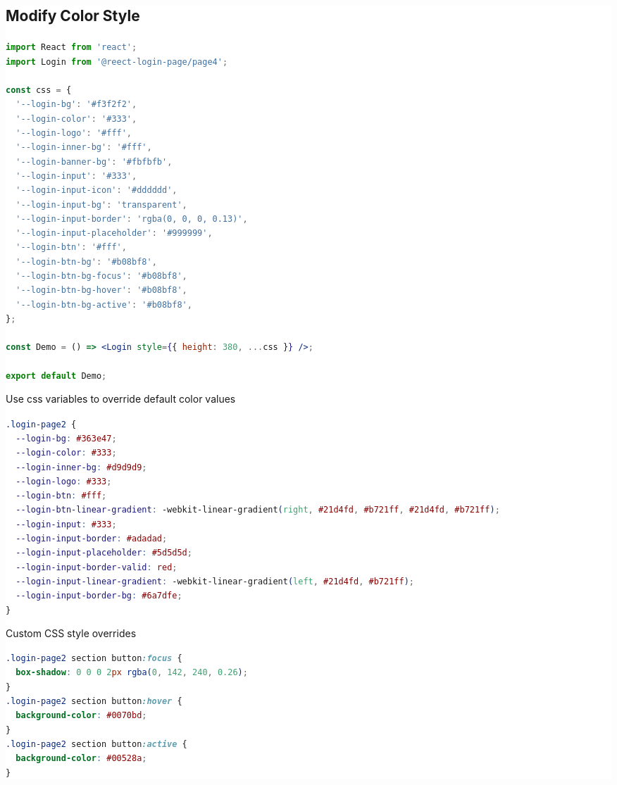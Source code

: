 ## Modify Color Style

```jsx
import React from 'react';
import Login from '@reect-login-page/page4';

const css = {
  '--login-bg': '#f3f2f2',
  '--login-color': '#333',
  '--login-logo': '#fff',
  '--login-inner-bg': '#fff',
  '--login-banner-bg': '#fbfbfb',
  '--login-input': '#333',
  '--login-input-icon': '#dddddd',
  '--login-input-bg': 'transparent',
  '--login-input-border': 'rgba(0, 0, 0, 0.13)',
  '--login-input-placeholder': '#999999',
  '--login-btn': '#fff',
  '--login-btn-bg': '#b08bf8',
  '--login-btn-bg-focus': '#b08bf8',
  '--login-btn-bg-hover': '#b08bf8',
  '--login-btn-bg-active': '#b08bf8',
};

const Demo = () => <Login style={{ height: 380, ...css }} />;

export default Demo;
```

Use css variables to override default color values

```css
.login-page2 {
  --login-bg: #363e47;
  --login-color: #333;
  --login-inner-bg: #d9d9d9;
  --login-logo: #333;
  --login-btn: #fff;
  --login-btn-linear-gradient: -webkit-linear-gradient(right, #21d4fd, #b721ff, #21d4fd, #b721ff);
  --login-input: #333;
  --login-input-border: #adadad;
  --login-input-placeholder: #5d5d5d;
  --login-input-border-valid: red;
  --login-input-linear-gradient: -webkit-linear-gradient(left, #21d4fd, #b721ff);
  --login-input-border-bg: #6a7dfe;
}
```

Custom CSS style overrides

```css
.login-page2 section button:focus {
  box-shadow: 0 0 0 2px rgba(0, 142, 240, 0.26);
}
.login-page2 section button:hover {
  background-color: #0070bd;
}
.login-page2 section button:active {
  background-color: #00528a;
}
```
